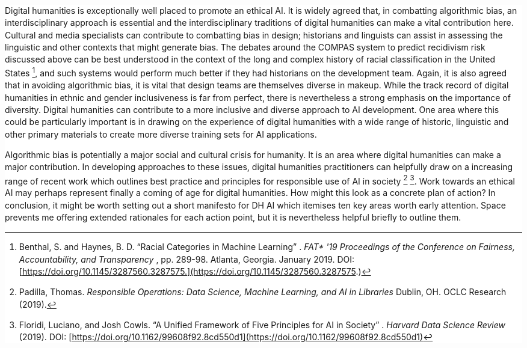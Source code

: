Digital humanities is exceptionally well placed to promote an ethical AI. It is widely agreed that, in combatting algorithmic bias, an interdisciplinary approach is essential and the interdisciplinary traditions of digital humanities can make a vital contribution here. Cultural and media specialists can contribute to combatting bias in design; historians and linguists can assist in assessing the linguistic and other contexts that might generate bias. The debates around the COMPAS system to predict recidivism risk discussed above can be best understood in the context of the long and complex history of racial classification in the United States [^benthal-haynes2019], and such systems would perform much better if they had historians on the development team. Again, it is also agreed that in avoiding algorithmic bias, it is vital that design teams are themselves diverse in makeup. While the track record of digital humanities in ethnic and gender inclusiveness is far from perfect, there is nevertheless a strong emphasis on the importance of diversity. Digital humanities can contribute to a more inclusive and diverse approach to AI development. One area where this could be particularly important is in drawing on the experience of digital humanities with a wide range of historic, linguistic and other primary materials to create more diverse training sets for AI applications.
  
Algorithmic bias is potentially a major social and cultural crisis for humanity. It is an area where digital humanities can make a major contribution. In developing approaches to these issues, digital humanities practitioners can helpfully draw on a increasing range of recent work which outlines best practice and principles for responsible use of AI in society [^padilla2019]  [^floridi-cowls2019]. Work towards an ethical AI may perhaps represent finally a coming of age for digital humanities. How might this look as a concrete plan of action? In conclusion, it might be worth setting out a short manifesto for DH AI which itemises ten key areas worth early attention. Space prevents me offering extended rationales for each action point, but it is nevertheless helpful briefly to outline them. 

[^algorithmicjusticeleague]:  _Algorithmic Justice League_ . [https://www.ajl.org](https://www.ajl.org)  
[^anderson2008]: Anderson, C.  “The End of Theory: the Data Deluge Makes the Scientific Method Obsolete” .  _Wired_ . 23 June 2008. [https://www.wired.com/2008/06/pb-theory/](https://www.wired.com/2008/06/pb-theory/)  
[^angwin2016]:  “Machine Bias. There’s software used across the country to predict future criminals. And it’s biased against blacks” .  _Pro Publica_ . 23 May 2016. [https://www.propublica.org/article/machine-bias-risk-assessments-in-criminal-sentencing.](https://www.propublica.org/article/machine-bias-risk-assessments-in-criminal-sentencing.)  
[^benjamin2019]: Benjamin, R.  _Race after Technology: Abolitionist Tools for the New Jim Code_ . Polity Press. Cambridge (2019).  
[^benthal-haynes2019]: Benthal, S. and Haynes, B. D.  “Racial Categories in Machine Learning” .  _FAT* '19 Proceedings of the Conference on Fairness, Accountability, and Transparency_ , pp. 289-98. Atlanta, Georgia. January 2019. DOI: [https://doi.org/10.1145/3287560.3287575.](https://doi.org/10.1145/3287560.3287575.)  
[^berry2019]: Berry, D.  “The Explainability Turn” . [https://stunlaw.blogspot.com/2020/01/the-explainability-turn.html.](https://stunlaw.blogspot.com/2020/01/the-explainability-turn.html.)  
[^bolukabasi2016]: Bolukbasi, T., Chang, K., Zou, J., Saligrama, V. and Kalai, A.  “Man is to Computer Programmer as Woman is to Homemaker? Debiasing Word Embeddings” .  _29th Conference on Neural Information Processing Systems (NIPS)_ .   
[^bowker2006]: Bowker, Geoff.  _Memory Practices in the Sciences_ . MIT Press. Cambridge, Ma. (2006).  
[^buolamwini-gebru2018]: Buolamwini, J. and Gebru, T.  “Gender Shades: Intersectional Accuracy Disparities in Commercial Gender Classification” .  _Proceedings of the 1st Conference on Fairness, Accountability and Transparency. Proceedings of Machine Learning Research_  81: 77-91.  
[^buolamwini2019]: Buolamwini, J.  “Response: Racial and Gender bias in Amazon Rekognition - Commercial AI System for Analyzing Faces” . [https://medium.com/@Joy.Buolamwini/response-racial-and-gender-bias-in-amazon-rekognition-commercial-ai-system-for-analyzing-faces-a289222eeced](https://medium.com/@Joy.Buolamwini/response-racial-and-gender-bias-in-amazon-rekognition-commercial-ai-system-for-analyzing-faces-a289222eeced)  
[^caliskan2017]: Caliskan, A., Bryson, J. J. and Narayanan, A.  “Semantics Derived Automatically from Language Corpora Contain Human-like Biases” .  _Science_  356: 183-6. DOI: 10.1126/science.aal4230.  
[^callebaut2012]: Callebaut, W.  “Scientific perspectivism: a philosopher of science’s response to the challenge of big data biology.”    _Studies in History and Philosophy of Science Part C: Studies in History and Philosophy of Biological and Biomedical Sciences_ . 43 (2012): 69-80.  
[^campolo-crawford2020]: Campolo, A. and Crawford, K.  “Enchanted Determinism: Responsibility in Artificial Intelligence.”    _Engaging Science, Technology, and Society_  6 (2020): 1-19. DOI: 10.17351/ests2020.277   
[^chicagodataportal]:  “Chicago Data Portal” . [https://data.cityofchicago.org/.](https://data.cityofchicago.org/.)  
[^chung2019]: Chung, Anna.  “How Automated Tools Discriminate Against Black Language.”    _POCIT_ . January 2019. [https://peopleofcolorintech.com/author/anna_chung/](https://peopleofcolorintech.com/author/anna_chung/)  
[^cihon2019]: Cihon, P.  “Technical Report: Standards for AI Governance: International Standards to Enable Global Coordination in AI Research and Development.”  Future of Humanity Institute, University of Oxford. [https://www.fhi.ox.ac.uk/wp-content/uploads/Standards_-FHI-Technical-Report.pdf](https://www.fhi.ox.ac.uk/wp-content/uploads/Standards_-FHI-Technical-Report.pdf)  
[^coleman2018]: Coleman, D.  “The Dialect of Tech” . [https://spike.digital/2018/08/28/the-dialect-of-tech/.](https://spike.digital/2018/08/28/the-dialect-of-tech/.)  
[^commonvoice]:    “Mozilla Common Voice project.”   [https://commonvoice.mozilla.org/en.](https://commonvoice.mozilla.org/en.)    
[^dressel-farid2018]: Dressel, J. and Farid, H.  “The accuracy, fairness, and limits of predicting recidivism.”    _Science Advances_ . 4.1. DOI: DOI: 10.1126/sciadv.aao5580.  
[^eubanks2018]: Eubanks, V.  _Automating Inequality: How High-Tech Tools Profile, Police and Punish the Poor_ . Macmillan. London. (2018)  
[^findlay-sheridan2018a]: Findlay, C. and Sheridan, J.  “Recordkeeping Roundcasts Episode 1: Scale and complexity, with John Sheridan” . [https://rkroundtable.org/2018/08/01/recordkeeping-roundcasts-episode-1-scale-and-complexity-with-john-sheridan/](https://rkroundtable.org/2018/08/01/recordkeeping-roundcasts-episode-1-scale-and-complexity-with-john-sheridan/)  
[^findlay-sheridan2018b]: Findlay, C. and Sheridan, J.  “Recordkeeping Roundcasts Episode 3: Machine learning” . [https://rkroundtable.org/2018/08/19/recordkeeping-roundcasts-episode-3-machine-learning/](https://rkroundtable.org/2018/08/19/recordkeeping-roundcasts-episode-3-machine-learning/)  
[^flores2016]: Flores, A., Bechtel, K. and Lowencamp, C.  “False Positives, False Negatives, and False Analyses: A Rejoinder to  “Machine Bias: There's Software Used Across the Country to Predict Future Criminals. And It's Biased Against Blacks” ” .  _Federal Probation_  80.2: 38-46.  
[^floridi-cowls2019]: Floridi, Luciano, and Josh Cowls.  “A Unified Framework of Five Principles for AI in Society” .  _Harvard Data Science Review_  (2019). DOI: [https://doi.org/10.1162/99608f92.8cd550d1](https://doi.org/10.1162/99608f92.8cd550d1)  
[^gover2018]: Gover, Jessica.  “Analytics in City Government: How the Civic Analytics Network Cities are Using Data to Support Public Safety, Housing, Public Health, and Transportation” . Ash Center for Democratic Governance and Innovation. Harvard Kennedy School. 2018.  
[^grother2019]: Grother, P., Ngan, M. and Hanaoka, K.  “Face Recognition Vendor Test (FRVT) Part 2: Identification. NISTIR 8271” .  _National Institute of Standards and Technology_ . DOI: [https://doi.org/10.6028/NIST.IR.8271](https://doi.org/10.6028/NIST.IR.8271)  
[^hagger-johnson2015]: Hagger-Johnson, G., Harron, K., Fleming, T.., Gilbert, R., Goldstein, H., Landy, R. and Parslow, R. C.  “Data Linkage Errors in Hospital Administrative Data When Applying a Pseudonymisation Algorithm to Paediatric Intensive Care Records” .  _BMJ Open_  5: 1-8. DOI: [http://dx.doi.org/10.1136/bmjopen-2015-008118.](http://dx.doi.org/10.1136/bmjopen-2015-008118.)  
[^hagger-johnson2017]: Hagger-Johnson, G., Harron, K., Goldstein, H., Aldridge, R. and Gilbert, R.  “Probabilistic Linking to Enhance Deterministic Algorithms and Reduce Linkage Errors in Hospital Administrative Data” .  _Journal of Innovation in Health and Informatics_  24. 2: 234-46. DOI: 10.14236/jhi.v24i2.891.  
[^harwell2018]: Harwell, D.  “The Accent Gap” .  _Washington Post_ . 19 July 2018. [https://www.washingtonpost.com/graphics/2018/business/alexa-does-not-understand-your-accent/.](https://www.washingtonpost.com/graphics/2018/business/alexa-does-not-understand-your-accent/.)  
[^hern2017]: Hern, A.  “Facebook Translates ‘Good Morning’ into ‘Attack Them’ Leading to Arrest” .  _The Guardian_ , 24 October. [https://www.theguardian.com/technology/2017/oct/24/facebook-palestine-israel-translates-good-morning-attack-them-arrest.](https://www.theguardian.com/technology/2017/oct/24/facebook-palestine-israel-translates-good-morning-attack-them-arrest.)  
[^hern2018]: Hern, A.  “Google's solution to accidental algorithmic racism: ban gorillas” .  _The Guardian_ . 12 January 2018. [https://www.theguardian.com/technology/2018/jan/12/google-racism-ban-gorilla-black-people](https://www.theguardian.com/technology/2018/jan/12/google-racism-ban-gorilla-black-people)  
[^holsinger2018]: Holsinger, A., Lowenkamp, C., Laressa, E., Serin, R., Cohen, T., Robinson, C., Flores, A. and Vanbenschoten, S.  “A Rejoinder to Dressel and Farid: New Study Finds Computer Algorithm is More Accurate than Humans at Predicting Arrest and as Good as a Group of 20 Lay Experts” .  _Federal Probation_  82.2: 51-6.  
[^ingold-soper2016]: Ingold, D. and Soper, S.  “Amazon Doesn’t Consider the Race of Its Customers. Should It?”    _Bloomberg_ . 21 April 2016. [https://www.bloomberg.com/graphics/2016-amazon-same-day/](https://www.bloomberg.com/graphics/2016-amazon-same-day/)  
[^johnson2020]: Johnson, M.  “A Scalable Approach to Reducing Gender Bias in Google Translate” .  _Google AI Blog_ . 22 April 2020. [https://ai.googleblog.com/2020/04/a-scalable-approach-to-reducing-gender.html.](https://ai.googleblog.com/2020/04/a-scalable-approach-to-reducing-gender.html.)  
[^jordan2015]: Jordan, Tim.  _Information Politics: Liberation and Exploitation in the Digital Society_ . Pluto Books. London (2015).  
[^kiritchenko-mohammed2018]: Kiritchenko, S and Mohammed, S.  “Examining Gender and Race Bias in Two Hundred Sentiment Analysis Systems” .  _Proceedings of the Seventh Joint Conference on Lexical and Computational Semantics (*SEM)_ , pp. 43-53. New Orleans. June 2018. [https://www.aclweb.org/anthology/S18-2005](https://www.aclweb.org/anthology/S18-2005)DOI: 10.18653/v1/S18-2005.  
[^kitchin2014]: Kitchin, Rob.  “Big Data, New Epistemologies and Paradigm Shifts” .  _Big Data and Society_ . 1.1: 1-12.  
[^kobie2020]: Kobie, Nicole.  “We asked an AI to write the Queen’s Christmas speech” .  _Wired_ . 24 December 2020. [https://www.wired.co.uk/article/ai-queens-speech-christmas-day.](https://www.wired.co.uk/article/ai-queens-speech-christmas-day.)  
[^koenecke2020]:  Koenecke et al. 2020] Koenecke, A., Narn, A., Lake, E., Nudell, J., Quartey, M., Mengesha, Z., Toups, C., Rickford, R., Jurafsky, D., and Goel, S.  “Racial Disparities in Automated Speech Recognition” .  _Proceedings of the National Academy of Sciences of the United States of America_ . 117: 7684-89. DOI: [https://doi.org/10.1073/pnas.1915768117.](https://doi.org/10.1073/pnas.1915768117.)  
[^lauret2019]: Lauret, J.  “Amazon’s Sexist AI Recruiting Tool: How Did It Go So Wrong?” .  _Becoming Human: Artificial Intelligence Magazine_ . 16 August 2019. [https://becominghuman.ai/amazons-sexist-ai-recruiting-tool-how-did-it-go-so-wrong-e3d14816d98e.](https://becominghuman.ai/amazons-sexist-ai-recruiting-tool-how-did-it-go-so-wrong-e3d14816d98e.)  
[^leung-lopez-mcknight2021]: Leung, S. Y., and López-McKnight, J. R. eds.  _Knowledge Justice: Disrupting Library and Information Studies through Critical Race Theory_ . Cambridge, MA: MIT Press (2021).  
[^lingel-crawford2020]: Lingel, Jessa and Crawford, Kate.  “ Alexa, Tell Me about Your Mother:  The History of the Secretary and the End of Secrecy” .  _Catalyst: Feminism, Theory, Technoscience_  6.2: 1-22. DOI: [https://doi.org/10.28968/cftt.v1i1.28809.](https://doi.org/10.28968/cftt.v1i1.28809.)  
[^lu-pollock2019]: Lu, Jessica and Pollock, Caitlin.  “Digital Dialogue: Hacking TEI for Black Digital Humanities” .  _MITH in MD presentation_  5 Nov. 2019. [https://vimeo.com/372770114.](https://vimeo.com/372770114.)  
[^lucius019]: Lucius, N., Rose, K., Osborn C., Sweeney, M. E., Chesak R., Beslow S. and Schenk T.  “Predicting E. Coli Concentrations Using Limited qPCR Deployments at Chicago Beaches” .  _Water Research_  X. 2. 100016. DOI: 10.1016/j.wroa.2018.100016  
[^mcbride2018]: McBride K., Aavik G., Kalvet T and Krimmer R.  “Co-creating an Open Government Data Driven Public Service: The Case of Chicago’s Food Inspection Forecasting Model.”    _Proceedings of the 51st Hawaii International Conference on System Sciences_  2018. DOI: 10.24251/HICSS.2018.309  
[^mcbride2019]: McBride K., Aavik G., Toots M., Kaivet T. and Krimmer R.  “How does open government data driven co-creation occur? Six factors and a  perfect storm ; insights from Chicago's food inspection forecasting model.”    _Government Information Quarterly_  36, pp. 88-97. DOI: [https://doi.org/10.1016/j.giq.2018.11.006](https://doi.org/10.1016/j.giq.2018.11.006)  
[^macdonald2022]: MacDonald, Sharon, ed.  _Doing Diversity in Museums and Heritage: a Berlin Ethnography_ . New York. Columbia University Press (2022).  
[^mayer-schonberger-cukier2013]: Mayer-Schönberger, V. and Cukier, K.  _Big Data: A Revolution that Will Transform how We Live, Work, and Think_ . New York. Eamon Dolan (2013).  
[^mozillla]:  _Mozilla Foundation_ .[https://foundation.mozilla.org.](https://foundation.mozilla.org.)  
[^noble2018]: Noble, Safiya Umoja.  _Algorithms of Oppression: How Search Engines Reinforce Racism_ . NYU Press. New York. (2018).  
[^olson2001]: Olson, Hope A.  “The Power to Name: Representation in Library Catalogs” .  _Signs_  26: 639-68.  
[^oneil2016]: O’Neil, Cathy.  _Weapons of Math Destruction_ . Crown Books. New York. (2016).  
[^padilla2019]: Padilla, Thomas.  _Responsible Operations: Data Science, Machine Learning, and AI in Libraries_  Dublin, OH. OCLC Research (2019).  
[^page2020]: Page, R.  “Spotlight on Facial Recognition after IBM, Amazon and Microsoft Bans” .  _CMO_ . 16 June 2020. [https://www.cmo.com.au/article/680575/spotlight-facial-recognition-after-ibm-amazon-microsoft-bans/](https://www.cmo.com.au/article/680575/spotlight-facial-recognition-after-ibm-amazon-microsoft-bans/)  
[^perez2016]: Perez, S.  “Microsoft silences its new A.I. bot Tay, after Twitter users teach it racism” .  _TechCrunch_ . 24 March 2016. [https://techcrunch.com/2016/03/24/microsoft-silences-its-new-a-i-bot-tay-after-twitter-users-teach-it-racism/](https://techcrunch.com/2016/03/24/microsoft-silences-its-new-a-i-bot-tay-after-twitter-users-teach-it-racism/)  
[^prates2019]: Prates, M., Avelar, P. and Lamb, L.  “Assessing gender bias in machine translation: a case study with Google Translate” .  _Neural Computing and Applications_  32: 6363-81.  
[^prescott2014]: Prescott, A.  “I'd Rather be a Librarian” .  _Cultural and Social History_ , 11.3, 335 41. DOI: 10.2752/147800414X13983595303192.  
[^raji-buolamwini2019]: Raji, I. D. and Buolamwini, J.  “Actionable Auditing: Investigating the Impact of Publicly Naming Biased Performance Results of Commercial AI Products” .  _AIES '19: Proceedings of the 2019 AAAI/ACM Conference on AI, Ethics, and Society_ , pp. 429-35. DOI: [https://doi.org/10.1145/3306618.3314244.](https://doi.org/10.1145/3306618.3314244.)  
[^ranade2016]: Ranade, S.  “Traces through Time: A Probabilistic Approach to Connected Archival Data” .  _2016 IEEE Conference on Big Data_ , Washington D.C.. December 2016. DOI: 10.1109/BigData.2016.7840983  
[^sadliek018]: Sadliek, A., Caty, S., DiPrete, L., Mansour, R., Schenk, T., Bergtholdt, M., Jha, A., Ramaswami, P., and Gabrilovich, E.  “Machine-learned epidemiology: real-time detection of foodborne illness at scale” .  _npj Digital Medicine_  1, 36 (2018). DOI: [https://doi.org/10.1038/s41746-018-0045-1](https://doi.org/10.1038/s41746-018-0045-1)  
[^simonite2018]: Simonite, T.  “When It Comes to Gorillas, Google Photos Remains Blind” .  _Wired_ . 1 November 2018. [https://www.wired.com/story/when-it-comes-to-gorillas-google-photos-remains-blind/](https://www.wired.com/story/when-it-comes-to-gorillas-google-photos-remains-blind/)  
[^smithies2017]: Smithies, J.  _The Digital Humanities and the Digital Modern_ . Palgrave Macmillan. London (2017).  
[^stuart-ulin2018]: Stuart-Ulin, Chloe Rose.  “Microsoft’s Politically Correct Chatbot is Even Worse that its Racist One.”    _Quartz_ . 30 July 2018. [https://qz.com/1340990/microsofts-politically-correct-chat-bot-is-even-worse-than-its-racist-one/.](https://qz.com/1340990/microsofts-politically-correct-chat-bot-is-even-worse-than-its-racist-one/.)  
[^tatman2017]: Tatman, R.  “Gender and Dialect Bias in YouTube’s Automatic Captions” .  _Proceedings of the First Workshop on Ethics in Natural Language Processing_ , pp. 53-9. Valencia, Spain. April 2017.  
[^uklegislation]:    “Big Data for Law.”   [https://www.legislation.gov.uk/projects/big-data-for-law.](https://www.legislation.gov.uk/projects/big-data-for-law.)    
[^wasney2017]:  “The Shots Heard Round the City: Are Chicago’s New Shot Detection and Predictive Policing Technologies Worth It?” .  _South Side Weekly_ . 19 December 2017. [https://southsideweekly.com/shots-heard-round-city-shotspotter-chicago-police/](https://southsideweekly.com/shots-heard-round-city-shotspotter-chicago-police/)  
[^winchester2021]:  “Facial Recognition in Schools” .  _House of Lords Library In Focus_ . November 2021. [https://lordslibrary.parliament.uk/facial-recognition-technology-in-schools/](https://lordslibrary.parliament.uk/facial-recognition-technology-in-schools/)  
[^winters-prescott2019]: Winters, J. and Prescott, A.  “Negotiating the born-digital: a problem of search” .  _Archives and Manuscripts_ . 47.3: 391-403. DOI: [https://doi.org/10.1080/01576895.2019.1640753.](https://doi.org/10.1080/01576895.2019.1640753.)  
[^womeninvoice]:  _Women in Voice_ . [https://womeninvoice.org/](https://womeninvoice.org/)  
[^wood2019]: Wood M.  “Thoughts on Recent Research Paper and Associated Article on Amazon Rekognition” .  _AWS Machine Learning Blog_ . 26 January 2019. [https://aws.amazon.com/blogs/machine-learning/thoughts-on-recent-research-paper-and-associated-article-on-amazon-rekognition/](https://aws.amazon.com/blogs/machine-learning/thoughts-on-recent-research-paper-and-associated-article-on-amazon-rekognition/)  